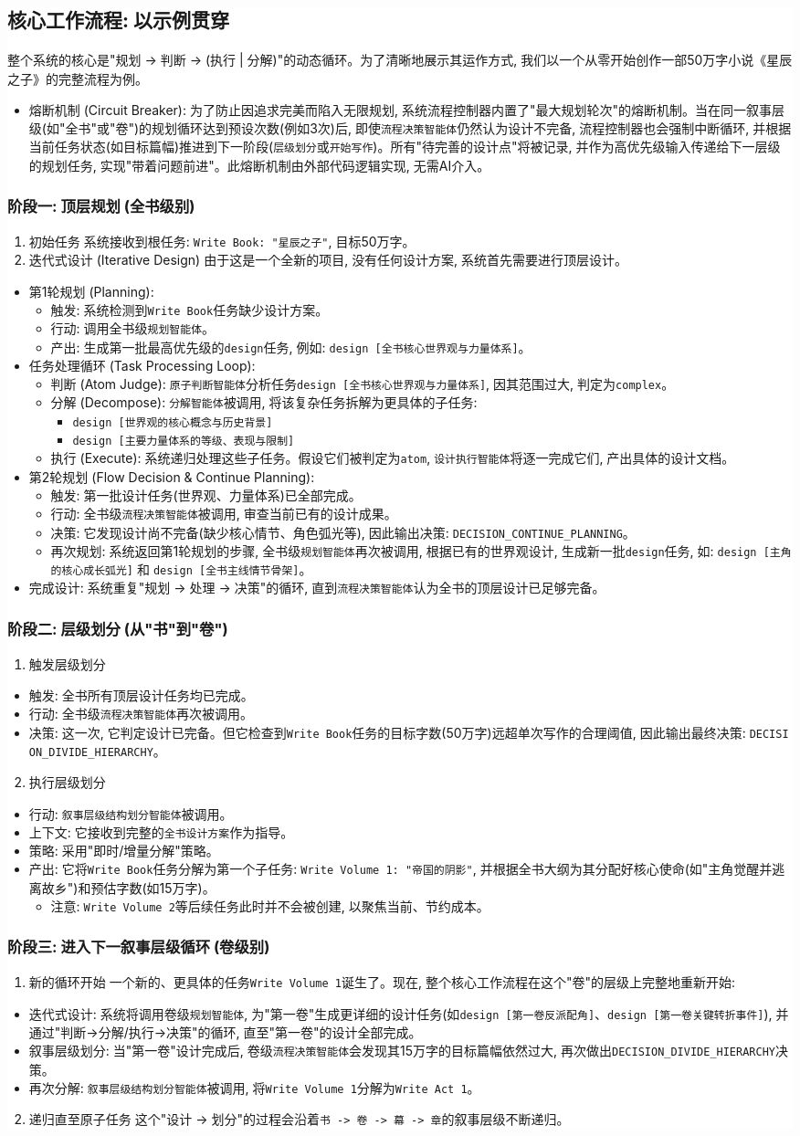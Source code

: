 
## 核心工作流程: 以示例贯穿
整个系统的核心是"规划 -> 判断 -> (执行 | 分解)"的动态循环。为了清晰地展示其运作方式, 我们以一个从零开始创作一部50万字小说《星辰之子》的完整流程为例。
- 熔断机制 (Circuit Breaker): 为了防止因追求完美而陷入无限规划, 系统流程控制器内置了"最大规划轮次"的熔断机制。当在同一叙事层级(如"全书"或"卷")的规划循环达到预设次数(例如3次)后, 即使`流程决策智能体`仍然认为设计不完备, 流程控制器也会强制中断循环, 并根据当前任务状态(如目标篇幅)推进到下一阶段(`层级划分`或`开始写作`)。所有"待完善的设计点"将被记录, 并作为高优先级输入传递给下一层级的规划任务, 实现"带着问题前进"。此熔断机制由外部代码逻辑实现, 无需AI介入。

### 阶段一: 顶层规划 (全书级别)
1. 初始任务
系统接收到根任务: `Write Book: "星辰之子"`, 目标50万字。
2. 迭代式设计 (Iterative Design)
由于这是一个全新的项目, 没有任何设计方案, 系统首先需要进行顶层设计。
- 第1轮规划 (Planning):
    - 触发: 系统检测到`Write Book`任务缺少设计方案。
    - 行动: 调用全书级`规划智能体`。
    - 产出: 生成第一批最高优先级的`design`任务, 例如: `design [全书核心世界观与力量体系]`。
- 任务处理循环 (Task Processing Loop):
    - 判断 (Atom Judge): `原子判断智能体`分析任务`design [全书核心世界观与力量体系]`, 因其范围过大, 判定为`complex`。
    - 分解 (Decompose): `分解智能体`被调用, 将该复杂任务拆解为更具体的子任务: 
        - `design [世界观的核心概念与历史背景]`
        - `design [主要力量体系的等级、表现与限制]`
    - 执行 (Execute): 系统递归处理这些子任务。假设它们被判定为`atom`, `设计执行智能体`将逐一完成它们, 产出具体的设计文档。
- 第2轮规划 (Flow Decision & Continue Planning):
    - 触发: 第一批设计任务(世界观、力量体系)已全部完成。
    - 行动: 全书级`流程决策智能体`被调用, 审查当前已有的设计成果。
    - 决策: 它发现设计尚不完备(缺少核心情节、角色弧光等), 因此输出决策: `DECISION_CONTINUE_PLANNING`。
    - 再次规划: 系统返回第1轮规划的步骤, 全书级`规划智能体`再次被调用, 根据已有的世界观设计, 生成新一批`design`任务, 如: `design [主角的核心成长弧光]` 和 `design [全书主线情节骨架]`。
- 完成设计: 系统重复"规划 -> 处理 -> 决策"的循环, 直到`流程决策智能体`认为全书的顶层设计已足够完备。

### 阶段二: 层级划分 (从"书"到"卷")
1. 触发层级划分
- 触发: 全书所有顶层设计任务均已完成。
- 行动: 全书级`流程决策智能体`再次被调用。
- 决策: 这一次, 它判定设计已完备。但它检查到`Write Book`任务的目标字数(50万字)远超单次写作的合理阈值, 因此输出最终决策: `DECISION_DIVIDE_HIERARCHY`。
2. 执行层级划分
- 行动: `叙事层级结构划分智能体`被调用。
- 上下文: 它接收到完整的`全书设计方案`作为指导。
- 策略: 采用"即时/增量分解"策略。
- 产出: 它将`Write Book`任务分解为第一个子任务: `Write Volume 1: "帝国的阴影"`, 并根据全书大纲为其分配好核心使命(如"主角觉醒并逃离故乡")和预估字数(如15万字)。
    - 注意: `Write Volume 2`等后续任务此时并不会被创建, 以聚焦当前、节约成本。

### 阶段三: 进入下一叙事层级循环 (卷级别)
1. 新的循环开始
一个新的、更具体的任务`Write Volume 1`诞生了。现在, 整个核心工作流程在这个"卷"的层级上完整地重新开始: 
- 迭代式设计: 系统将调用卷级`规划智能体`, 为"第一卷"生成更详细的设计任务(如`design [第一卷反派配角]`、`design [第一卷关键转折事件]`), 并通过"判断->分解/执行->决策"的循环, 直至"第一卷"的设计全部完成。
- 叙事层级划分: 当"第一卷"设计完成后, 卷级`流程决策智能体`会发现其15万字的目标篇幅依然过大, 再次做出`DECISION_DIVIDE_HIERARCHY`决策。
- 再次分解: `叙事层级结构划分智能体`被调用, 将`Write Volume 1`分解为`Write Act 1`。
2. 递归直至原子任务
这个"设计 -> 划分"的过程会沿着`书 -> 卷 -> 幕 -> 章`的叙事层级不断递归。
